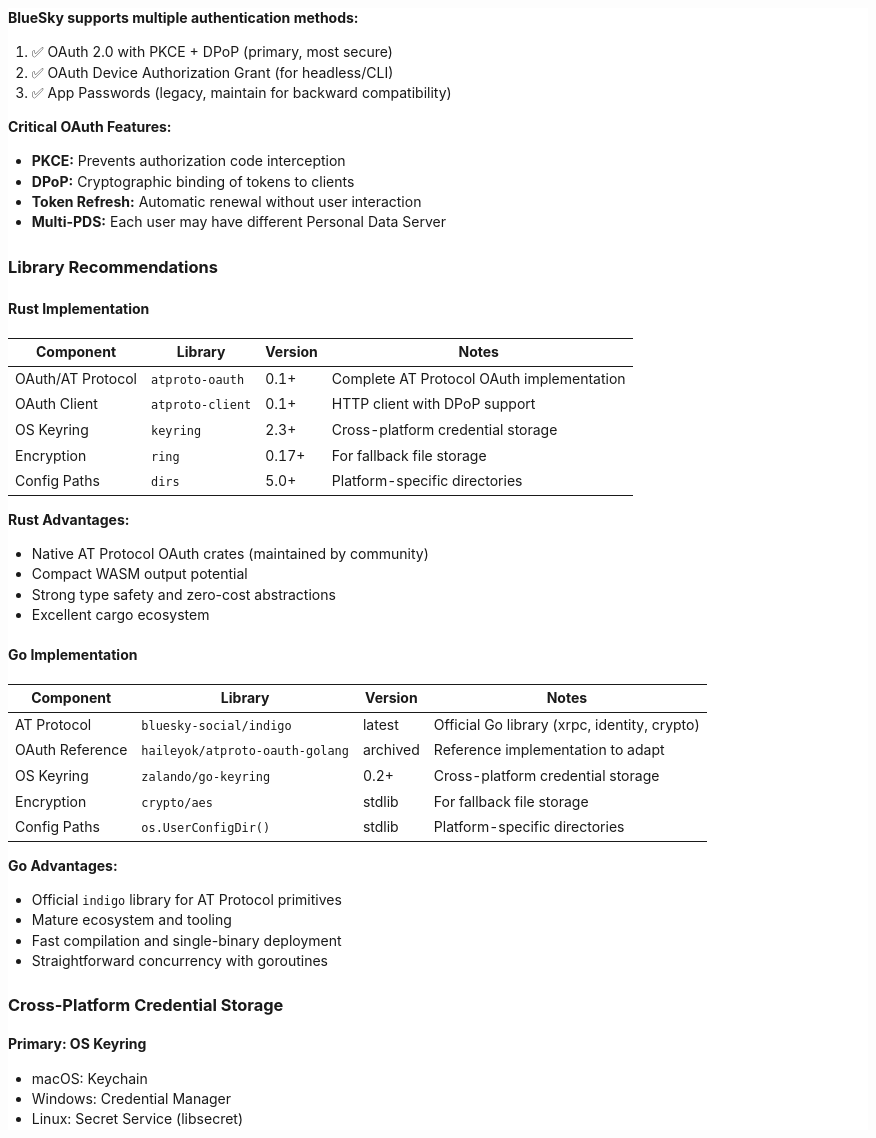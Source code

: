 **BlueSky supports multiple authentication methods:**
1. ✅ OAuth 2.0 with PKCE + DPoP (primary, most secure)
2. ✅ OAuth Device Authorization Grant (for headless/CLI)
3. ✅ App Passwords (legacy, maintain for backward compatibility)

**Critical OAuth Features:**
- **PKCE:** Prevents authorization code interception
- **DPoP:** Cryptographic binding of tokens to clients
- **Token Refresh:** Automatic renewal without user interaction
- **Multi-PDS:** Each user may have different Personal Data Server

### Library Recommendations

#### Rust Implementation
| Component | Library | Version | Notes |
|-----------|---------|---------|-------|
| OAuth/AT Protocol | `atproto-oauth` | 0.1+ | Complete AT Protocol OAuth implementation |
| OAuth Client | `atproto-client` | 0.1+ | HTTP client with DPoP support |
| OS Keyring | `keyring` | 2.3+ | Cross-platform credential storage |
| Encryption | `ring` | 0.17+ | For fallback file storage |
| Config Paths | `dirs` | 5.0+ | Platform-specific directories |

**Rust Advantages:**
- Native AT Protocol OAuth crates (maintained by community)
- Compact WASM output potential
- Strong type safety and zero-cost abstractions
- Excellent cargo ecosystem

#### Go Implementation
| Component | Library | Version | Notes |
|-----------|---------|---------|-------|
| AT Protocol | `bluesky-social/indigo` | latest | Official Go library (xrpc, identity, crypto) |
| OAuth Reference | `haileyok/atproto-oauth-golang` | archived | Reference implementation to adapt |
| OS Keyring | `zalando/go-keyring` | 0.2+ | Cross-platform credential storage |
| Encryption | `crypto/aes` | stdlib | For fallback file storage |
| Config Paths | `os.UserConfigDir()` | stdlib | Platform-specific directories |

**Go Advantages:**
- Official `indigo` library for AT Protocol primitives
- Mature ecosystem and tooling
- Fast compilation and single-binary deployment
- Straightforward concurrency with goroutines

### Cross-Platform Credential Storage

**Primary: OS Keyring**
- macOS: Keychain
- Windows: Credential Manager
- Linux: Secret Service (libsecret)
